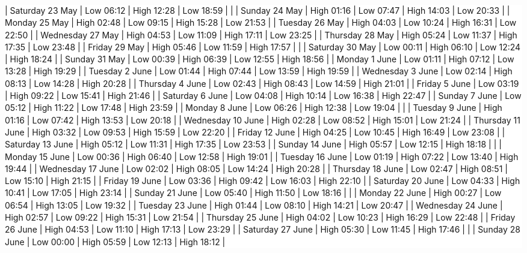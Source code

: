 | Saturday 23 May | Low 06:12 | High 12:28 | Low 18:59 |  | 
| Sunday 24 May | High 01:16 | Low 07:47 | High 14:03 | Low 20:33 | 
| Monday 25 May | High 02:48 | Low 09:15 | High 15:28 | Low 21:53 | 
| Tuesday 26 May | High 04:03 | Low 10:24 | High 16:31 | Low 22:50 | 
| Wednesday 27 May | High 04:53 | Low 11:09 | High 17:11 | Low 23:25 | 
| Thursday 28 May | High 05:24 | Low 11:37 | High 17:35 | Low 23:48 | 
| Friday 29 May | High 05:46 | Low 11:59 | High 17:57 |  | 
| Saturday 30 May | Low 00:11 | High 06:10 | Low 12:24 | High 18:24 | 
| Sunday 31 May | Low 00:39 | High 06:39 | Low 12:55 | High 18:56 | 
| Monday 1 June | Low 01:11 | High 07:12 | Low 13:28 | High 19:29 | 
| Tuesday 2 June | Low 01:44 | High 07:44 | Low 13:59 | High 19:59 | 
| Wednesday 3 June | Low 02:14 | High 08:13 | Low 14:28 | High 20:28 | 
| Thursday 4 June | Low 02:43 | High 08:43 | Low 14:59 | High 21:01 | 
| Friday 5 June | Low 03:19 | High 09:22 | Low 15:41 | High 21:46 | 
| Saturday 6 June | Low 04:08 | High 10:14 | Low 16:38 | High 22:47 | 
| Sunday 7 June | Low 05:12 | High 11:22 | Low 17:48 | High 23:59 | 
| Monday 8 June | Low 06:26 | High 12:38 | Low 19:04 |  | 
| Tuesday 9 June | High 01:16 | Low 07:42 | High 13:53 | Low 20:18 | 
| Wednesday 10 June | High 02:28 | Low 08:52 | High 15:01 | Low 21:24 | 
| Thursday 11 June | High 03:32 | Low 09:53 | High 15:59 | Low 22:20 | 
| Friday 12 June | High 04:25 | Low 10:45 | High 16:49 | Low 23:08 | 
| Saturday 13 June | High 05:12 | Low 11:31 | High 17:35 | Low 23:53 | 
| Sunday 14 June | High 05:57 | Low 12:15 | High 18:18 |  | 
| Monday 15 June | Low 00:36 | High 06:40 | Low 12:58 | High 19:01 | 
| Tuesday 16 June | Low 01:19 | High 07:22 | Low 13:40 | High 19:44 | 
| Wednesday 17 June | Low 02:02 | High 08:05 | Low 14:24 | High 20:28 | 
| Thursday 18 June | Low 02:47 | High 08:51 | Low 15:10 | High 21:15 | 
| Friday 19 June | Low 03:36 | High 09:42 | Low 16:03 | High 22:10 | 
| Saturday 20 June | Low 04:33 | High 10:41 | Low 17:05 | High 23:14 | 
| Sunday 21 June | Low 05:40 | High 11:50 | Low 18:16 |  | 
| Monday 22 June | High 00:27 | Low 06:54 | High 13:05 | Low 19:32 | 
| Tuesday 23 June | High 01:44 | Low 08:10 | High 14:21 | Low 20:47 | 
| Wednesday 24 June | High 02:57 | Low 09:22 | High 15:31 | Low 21:54 | 
| Thursday 25 June | High 04:02 | Low 10:23 | High 16:29 | Low 22:48 | 
| Friday 26 June | High 04:53 | Low 11:10 | High 17:13 | Low 23:29 | 
| Saturday 27 June | High 05:30 | Low 11:45 | High 17:46 |  | 
| Sunday 28 June | Low 00:00 | High 05:59 | Low 12:13 | High 18:12 | 
